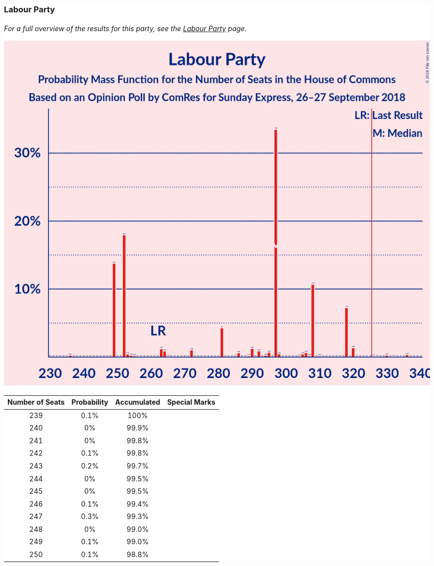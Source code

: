 ### Labour Party

*For a full overview of the results for this party, see the [Labour Party](party-labourparty.html) page.*

![Graph with seats probability mass function not yet produced](2018-09-27-ComRes-seats-pmf-labourparty.png "Seats Probability Mass Function")

| Number of Seats | Probability | Accumulated | Special Marks |
|:---------------:|:-----------:|:-----------:|:-------------:|
| 239 | 0.1% | 100% |  |
| 240 | 0% | 99.9% |  |
| 241 | 0% | 99.8% |  |
| 242 | 0.1% | 99.8% |  |
| 243 | 0.2% | 99.7% |  |
| 244 | 0% | 99.5% |  |
| 245 | 0% | 99.5% |  |
| 246 | 0.1% | 99.4% |  |
| 247 | 0.3% | 99.3% |  |
| 248 | 0% | 99.0% |  |
| 249 | 0.1% | 99.0% |  |
| 250 | 0.1% | 98.8% |  |